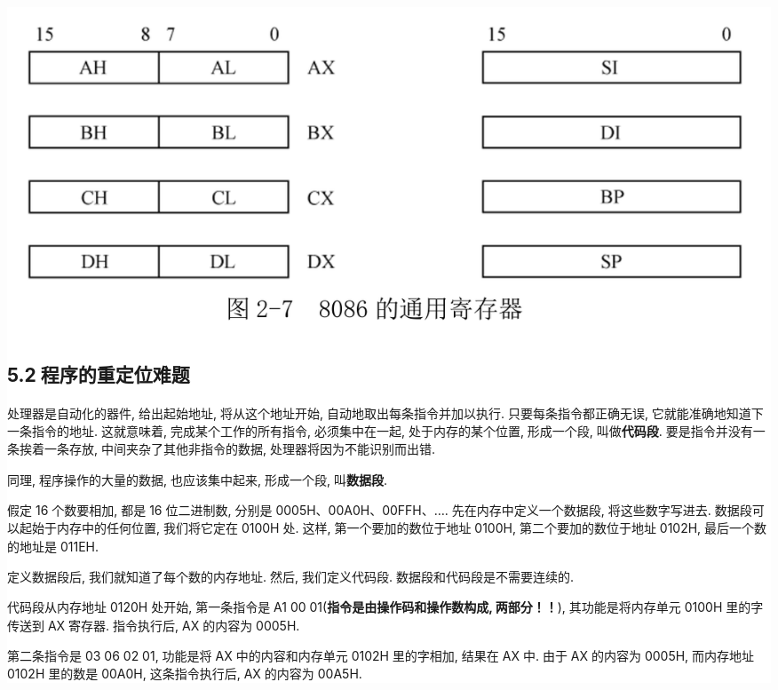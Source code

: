 ![common register](images/4.png)

## 5.2 程序的重定位难题

处理器是自动化的器件, 给出起始地址, 将从这个地址开始, 自动地取出每条指令并加以执行. 只要每条指令都正确无误, 它就能准确地知道下一条指令的地址. 这就意味着, 完成某个工作的所有指令, 必须集中在一起, 处于内存的某个位置, 形成一个段, 叫做**代码段**. 要是指令并没有一条挨着一条存放, 中间夹杂了其他非指令的数据, 处理器将因为不能识别而出错.

同理, 程序操作的大量的数据, 也应该集中起来, 形成一个段, 叫**数据段**.

假定 16 个数要相加, 都是 16 位二进制数, 分别是 0005H、00A0H、00FFH、…. 先在内存中定义一个数据段, 将这些数字写进去. 数据段可以起始于内存中的任何位置, 我们将它定在 0100H 处. 这样, 第一个要加的数位于地址 0100H, 第二个要加的数位于地址 0102H, 最后一个数的地址是 011EH.

定义数据段后, 我们就知道了每个数的内存地址. 然后, 我们定义代码段. 数据段和代码段是不需要连续的.

代码段从内存地址 0120H 处开始, 第一条指令是 A1 00 01(**指令是由操作码和操作数构成, 两部分！！**), 其功能是将内存单元 0100H
里的字传送到 AX 寄存器. 指令执行后, AX 的内容为 0005H.

第二条指令是 03 06 02 01, 功能是将 AX 中的内容和内存单元 0102H 里的字相加, 结果在 AX 中. 由于 AX 的内容为 0005H, 而内存地址 0102H 里的数是 00A0H, 这条指令执行后, AX 的内容为 00A5H.
